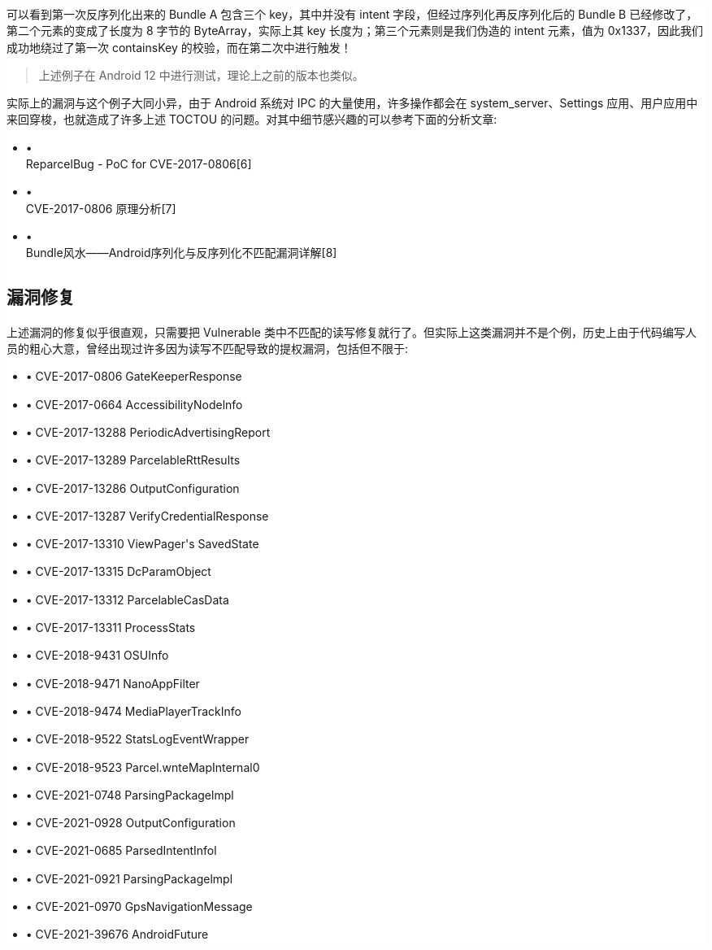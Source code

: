 可以看到第一次反序列化出来的 Bundle A 包含三个 key，其中并没有 intent 字段，但经过序列化再反序列化后的 Bundle B 已经修改了，第二个元素的变成了长度为 8 字节的 ByteArray，实际上其 key 长度为；第三个元素则是我们伪造的 intent 元素，值为 0x1337，因此我们成功地绕过了第一次 containsKey 的校验，而在第二次中进行触发！  
> 上述例子在 Android 12 中进行测试，理论上之前的版本也类似。  
  
  
实际上的漏洞与这个例子大同小异，由于 Android 系统对 IPC 的大量使用，许多操作都会在 system_server、Settings 应用、用户应用中来回穿梭，也就造成了许多上述 TOCTOU 的问题。对其中细节感兴趣的可以参考下面的分析文章:  
- •   
ReparcelBug - PoC for CVE-2017-0806[6]  
  
- •   
CVE-2017-0806 原理分析[7]  
  
- •   
Bundle风水——Android序列化与反序列化不匹配漏洞详解[8]  
  
## 漏洞修复  
  
上述漏洞的修复似乎很直观，只需要把 Vulnerable 类中不匹配的读写修复就行了。但实际上这类漏洞并不是个例，历史上由于代码编写人员的粗心大意，曾经出现过许多因为读写不匹配导致的提权漏洞，包括但不限于:  
- • CVE-2017-0806 GateKeeperResponse  
  
- • CVE-2017-0664 AccessibilityNodelnfo  
  
- • CVE-2017-13288 PeriodicAdvertisingReport  
  
- • CVE-2017-13289 ParcelableRttResults  
  
- • CVE-2017-13286 OutputConfiguration  
  
- • CVE-2017-13287 VerifyCredentialResponse  
  
- • CVE-2017-13310 ViewPager's SavedState  
  
- • CVE-2017-13315 DcParamObject  
  
- • CVE-2017-13312 ParcelableCasData  
  
- • CVE-2017-13311 ProcessStats  
  
- • CVE-2018-9431 OSUInfo  
  
- • CVE-2018-9471 NanoAppFilter  
  
- • CVE-2018-9474 MediaPlayerTrackInfo  
  
- • CVE-2018-9522 StatsLogEventWrapper  
  
- • CVE-2018-9523 Parcel.wnteMapInternal0  
  
- • CVE-2021-0748 ParsingPackagelmpl  
  
- • CVE-2021-0928 OutputConfiguration  
  
- • CVE-2021-0685 ParsedIntentInfol  
  
- • CVE-2021-0921 ParsingPackagelmpl  
  
- • CVE-2021-0970 GpsNavigationMessage  
  
- • CVE-2021-39676 AndroidFuture  
  
